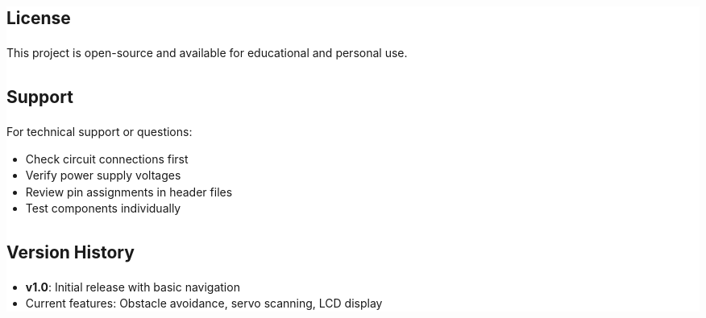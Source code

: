 ## License

This project is open-source and available for educational and personal use.

## Support

For technical support or questions:
- Check circuit connections first
- Verify power supply voltages
- Review pin assignments in header files
- Test components individually

## Version History

- **v1.0**: Initial release with basic navigation
- Current features: Obstacle avoidance, servo scanning, LCD display